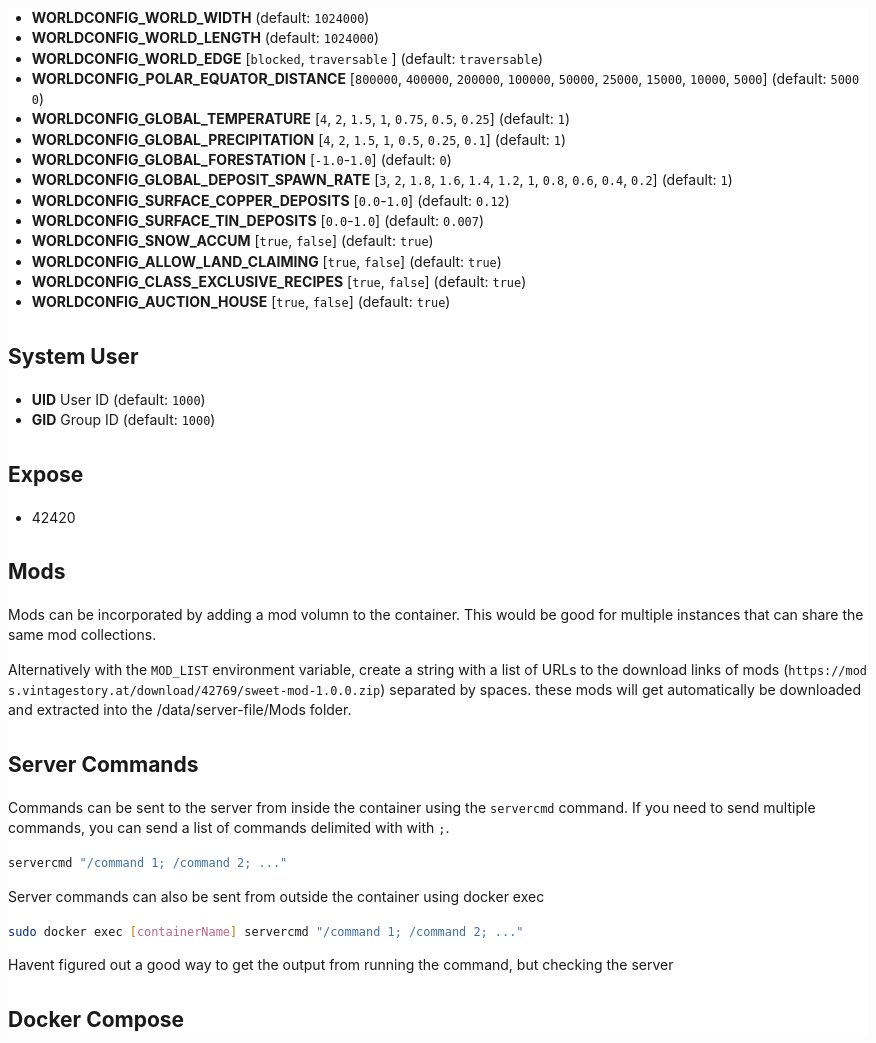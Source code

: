 - **WORLDCONFIG_WORLD_WIDTH** (default: `1024000`)
- **WORLDCONFIG_WORLD_LENGTH**  (default: `1024000`)
- **WORLDCONFIG_WORLD_EDGE** [`blocked`, `traversable` ] (default: `traversable`)
- **WORLDCONFIG_POLAR_EQUATOR_DISTANCE** [`800000`, `400000`, `200000`, `100000`, `50000`, `25000`, `15000`, `10000`, `5000`] (default: `50000`)
- **WORLDCONFIG_GLOBAL_TEMPERATURE** [`4`, `2`, `1.5`, `1`, `0.75`, `0.5`, `0.25`] (default: `1`)
- **WORLDCONFIG_GLOBAL_PRECIPITATION** [`4`, `2`, `1.5`, `1`, `0.5`, `0.25`, `0.1`] (default: `1`)
- **WORLDCONFIG_GLOBAL_FORESTATION** [`-1.0`-`1.0`] (default: `0`)
- **WORLDCONFIG_GLOBAL_DEPOSIT_SPAWN_RATE** [`3`, `2`, `1.8`, `1.6`, `1.4`, `1.2`, `1`, `0.8`, `0.6`, `0.4`, `0.2`] (default: `1`)
- **WORLDCONFIG_SURFACE_COPPER_DEPOSITS** [`0.0`-`1.0`] (default: `0.12`)
- **WORLDCONFIG_SURFACE_TIN_DEPOSITS** [`0.0`-`1.0`] (default: `0.007`)
- **WORLDCONFIG_SNOW_ACCUM** [`true`, `false`] (default: `true`)
- **WORLDCONFIG_ALLOW_LAND_CLAIMING** [`true`, `false`] (default: `true`)
- **WORLDCONFIG_CLASS_EXCLUSIVE_RECIPES** [`true`, `false`] (default: `true`)
- **WORLDCONFIG_AUCTION_HOUSE** [`true`, `false`] (default: `true`)

## System User

- **UID** User ID (default: `1000`)
- **GID** Group ID (default: `1000`)

## Expose

- 42420

## Mods
Mods can be incorporated by adding a mod volumn to the container. This would be good for multiple instances that can share the same mod collections.

Alternatively with the `MOD_LIST` environment variable, create a string with a list of URLs to the download links of mods (`https://mods.vintagestory.at/download/42769/sweet-mod-1.0.0.zip`) separated by spaces. these mods will get automatically be downloaded and extracted into the /data/server-file/Mods folder. 

## Server Commands
Commands can be sent to the server from inside the container using the  `servercmd` command. If you need to send multiple commands, you can send a list of commands delimited with with `;`.

```bash
servercmd "/command 1; /command 2; ..."
```

Server commands can also be sent from outside the container using docker exec
```bash
sudo docker exec [containerName] servercmd "/command 1; /command 2; ..."
```

Havent figured out a good way to get the output from running the command, but checking the server

## Docker Compose
